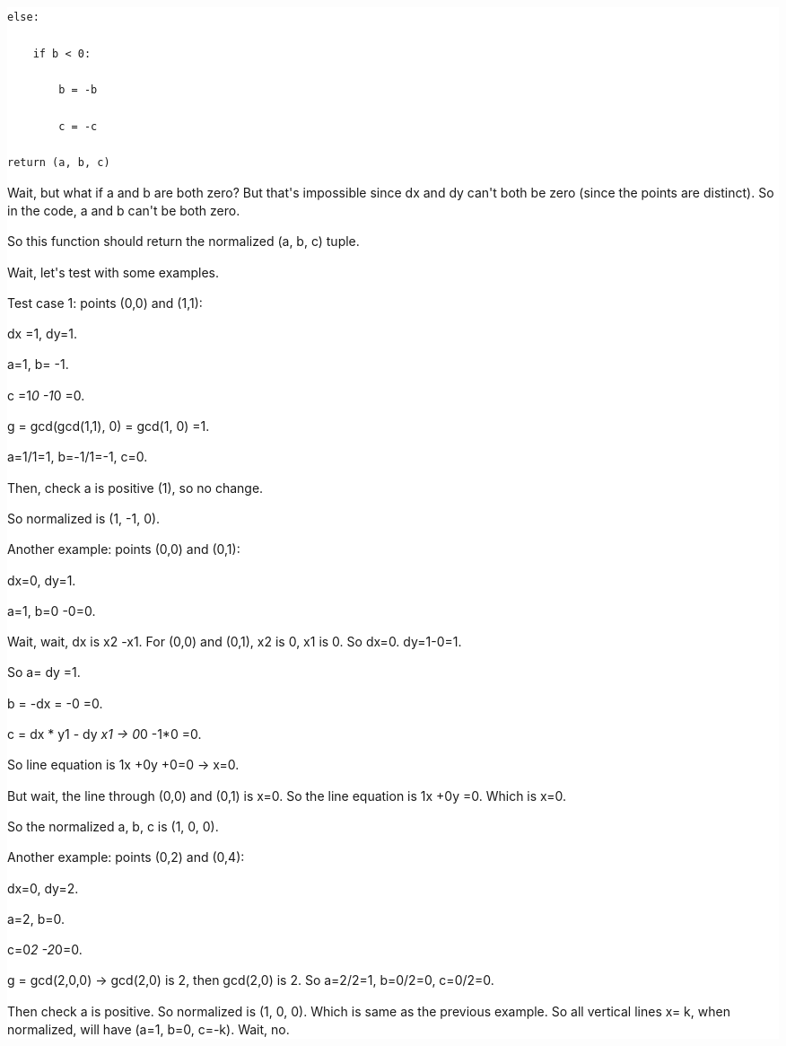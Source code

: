     else:

        if b < 0:

            b = -b

            c = -c

    return (a, b, c)

Wait, but what if a and b are both zero? But that's impossible since dx and dy can't both be zero (since the points are distinct). So in the code, a and b can't be both zero.

So this function should return the normalized (a, b, c) tuple.

Wait, let's test with some examples.

Test case 1: points (0,0) and (1,1):

dx =1, dy=1.

a=1, b= -1.

c =1*0 -1*0 =0.

g = gcd(gcd(1,1), 0) = gcd(1, 0) =1.

a=1/1=1, b=-1/1=-1, c=0.

Then, check a is positive (1), so no change.

So normalized is (1, -1, 0).

Another example: points (0,0) and (0,1):

dx=0, dy=1.

a=1, b=0 -0=0.

Wait, wait, dx is x2 -x1. For (0,0) and (0,1), x2 is 0, x1 is 0. So dx=0. dy=1-0=1.

So a= dy =1.

b = -dx = -0 =0.

c = dx * y1 - dy *x1 → 0*0 -1*0 =0.

So line equation is 1x +0y +0=0 → x=0.

But wait, the line through (0,0) and (0,1) is x=0. So the line equation is 1x +0y =0. Which is x=0.

So the normalized a, b, c is (1, 0, 0).

Another example: points (0,2) and (0,4):

dx=0, dy=2.

a=2, b=0.

c=0*2 -2*0=0.

g = gcd(2,0,0) → gcd(2,0) is 2, then gcd(2,0) is 2. So a=2/2=1, b=0/2=0, c=0/2=0.

Then check a is positive. So normalized is (1, 0, 0). Which is same as the previous example. So all vertical lines x= k, when normalized, will have (a=1, b=0, c=-k). Wait, no.
